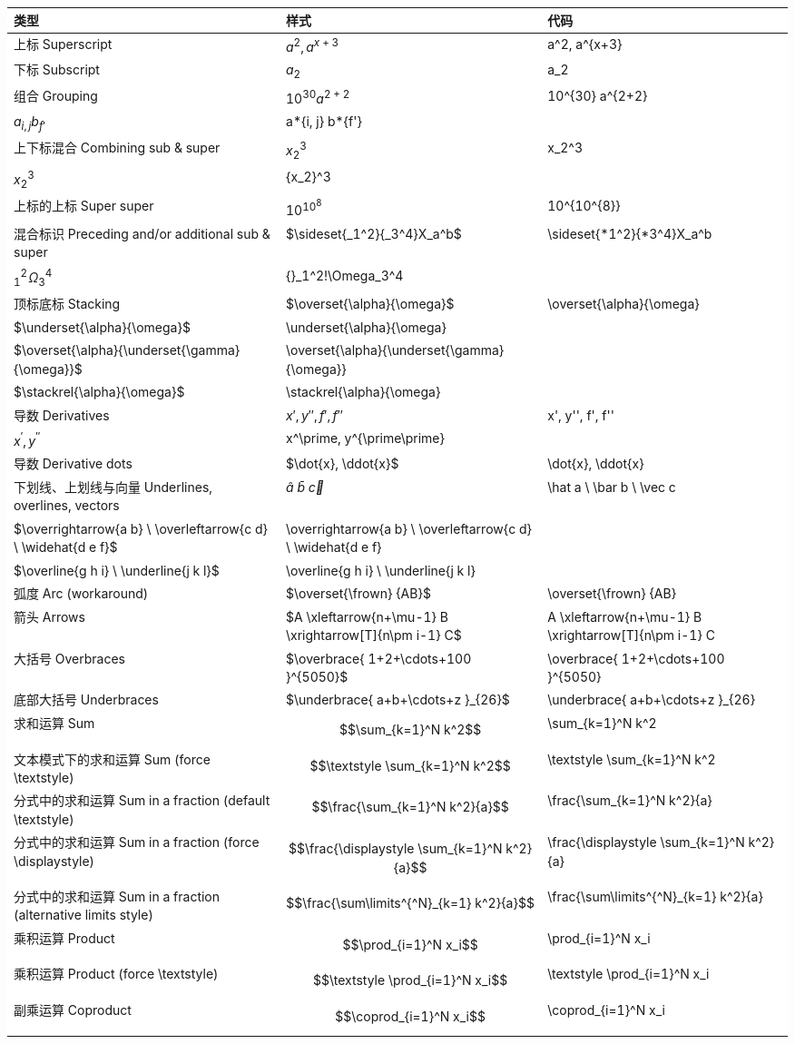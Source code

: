 | 类型                                                         | 样式                                                         | 代码                                                 |
| :----------------------------------------------------------- | :----------------------------------------------------------- | :--------------------------------------------------- |
| 上标 Superscript                                             | $a^2, a^{x+3}$                                               | a^2, a^{x+3}                                         |
| 下标 Subscript                                               | $a_2$                                                        | a_2                                                  |
| 组合 Grouping                                                | $10^{30} a^{2+2}$                                            | 10^{30} a^{2+2}                                      |
| $a_{i, j} b_{f'}$                                             | a*{i, j} b*{f'}                                               |                                                      |
| 上下标混合 Combining sub & super                             | $x_2^3$                                                      | x_2^3                                                |
| ${x_2}^3$                                                    | {x_2}^3                                                      |                                                      |
| 上标的上标 Super super                                       | $10^{10^{8}}$                                                | 10^{10^{8}}                                          |
| 混合标识 Preceding and/or additional sub & super             | $\sideset{_1^2}{_3^4}X_a^b$                                  | \sideset{*1^2}{*3^4}X_a^b                            |
| ${}_1^2\!\Omega_3^4$                                         | {}_1^2!\Omega_3^4                                            |                                                      |
| 顶标底标 Stacking                                            | $\overset{\alpha}{\omega}$                                   | \overset{\alpha}{\omega}                             |
| $\underset{\alpha}{\omega}$                                  | \underset{\alpha}{\omega}                                    |                                                      |
| $\overset{\alpha}{\underset{\gamma}{\omega}}$                | \overset{\alpha}{\underset{\gamma}{\omega}}                  |                                                      |
| $\stackrel{\alpha}{\omega}$                                  | \stackrel{\alpha}{\omega}                                    |                                                      |
| 导数 Derivatives                                             | $x', y'', f', f''$                                           | x', y'', f', f''                                     |
| $x^\prime, y^{\prime\prime}$                                 | x^\prime, y^{\prime\prime}                                   |                                                      |
| 导数 Derivative dots                                         | $\dot{x}, \ddot{x}$                                          | \dot{x}, \ddot{x}                                    |
| 下划线、上划线与向量 Underlines, overlines, vectors          | $\hat a \ \bar b \ \vec c$                                   | \hat a \ \bar b \ \vec c                             |
| $\overrightarrow{a b} \ \overleftarrow{c d} \ \widehat{d e f}$ | \overrightarrow{a b} \ \overleftarrow{c d} \ \widehat{d e f} |                                                      |
| $\overline{g h i} \ \underline{j k l}$                       | \overline{g h i} \ \underline{j k l}                         |                                                      |
| 弧度 Arc (workaround)                                        | $\overset{\frown} {AB}$                                      | \overset{\frown} {AB}                                |
| 箭头 Arrows                                                  | $A \xleftarrow{n+\mu-1} B \xrightarrow[T]{n\pm i-1} C$       | A \xleftarrow{n+\mu-1} B \xrightarrow[T]{n\pm i-1} C |
| 大括号 Overbraces                                            | $\overbrace{ 1+2+\cdots+100 }^{5050}$                        | \overbrace{ 1+2+\cdots+100 }^{5050}                  |
| 底部大括号 Underbraces                                       | $\underbrace{ a+b+\cdots+z }_{26}$                           | \underbrace{ a+b+\cdots+z }_{26}                     |
| 求和运算 Sum                                                 | $$\sum_{k=1}^N k^2$$                                         | \sum_{k=1}^N k^2                                     |
| 文本模式下的求和运算 Sum (force \textstyle)                  | $$\textstyle \sum_{k=1}^N k^2$$                              | \textstyle \sum_{k=1}^N k^2                          |
| 分式中的求和运算 Sum in a fraction (default \textstyle)      | $$\frac{\sum_{k=1}^N k^2}{a}$$                               | \frac{\sum_{k=1}^N k^2}{a}                           |
| 分式中的求和运算 Sum in a fraction (force \displaystyle)     | $$\frac{\displaystyle \sum_{k=1}^N k^2}{a}$$                 | \frac{\displaystyle \sum_{k=1}^N k^2}{a}             |
| 分式中的求和运算 Sum in a fraction (alternative limits style) | $$\frac{\sum\limits^{^N}_{k=1} k^2}{a}$$                     | \frac{\sum\limits^{^N}_{k=1} k^2}{a}                 |
| 乘积运算 Product                                             | $$\prod_{i=1}^N x_i$$                                        | \prod_{i=1}^N x_i                                    |
| 乘积运算 Product (force \textstyle)                          | $$\textstyle \prod_{i=1}^N x_i$$                             | \textstyle \prod_{i=1}^N x_i                         |
| 副乘运算 Coproduct                                           | $$\coprod_{i=1}^N x_i$$                                      | \coprod_{i=1}^N x_i                                  |